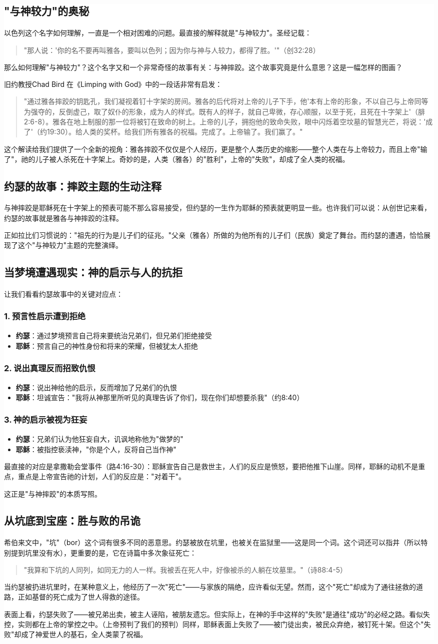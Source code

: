 ## "与神较力"的奥秘

以色列这个名字如何理解，一直是一个相对困难的问题。最直接的解释就是"与神较力"。圣经记载：

> "那人说：'你的名不要再叫雅各，要叫以色列；因为你与神与人较力，都得了胜。'"（创32:28）

那么如何理解"与神较力"？这个名字又和一个非常奇怪的故事有关：与神摔跤。这个故事究竟是什么意思？这是一幅怎样的图画？

旧约教授Chad Bird 在《Limping with God》中的一段话非常有启发：

> "通过雅各摔跤的钥匙孔，我们凝视着钉十字架的房间。雅各的后代将对上帝的儿子下手，他'本有上帝的形象，不以自己与上帝同等为强夺的，反倒虚己，取了奴仆的形象，成为人的样式。既有人的样子，就自己卑微，存心顺服，以至于死，且死在十字架上'（腓2:6-8）。雅各在地上制服的那一位将被钉在致命的树上。上帝的儿子，拥抱他的致命失败，眼中闪烁着空坟墓的智慧光芒，将说：'成了'（约19:30）。给人类的奖杯。给我们所有雅各的祝福。完成了。上帝输了。我们赢了。"

这个解读给我们提供了一个全新的视角：雅各摔跤不仅仅是个人经历，更是整个人类历史的缩影——整个人类在与上帝较力，而且上帝"输了"，祂的儿子被人杀死在十字架上。奇妙的是，人类（雅各）的"胜利"，上帝的"失败"，却成了全人类的祝福。

## 约瑟的故事：摔跤主题的生动注释

与神摔跤是耶稣死在十字架上的预表可能不那么容易接受，但约瑟的一生作为耶稣的预表就更明显一些。也许我们可以说：从创世记来看，约瑟的故事就是雅各与神摔跤的注释。

正如拉比们习惯说的："祖先的行为是儿子们的征兆。"父亲（雅各）所做的为他所有的儿子们（民族）奠定了舞台。而约瑟的遭遇，恰恰展现了这个"与神较力"主题的完整演绎。

## 当梦境遭遇现实：神的启示与人的抗拒

让我们看看约瑟故事中的关键对应点：

### 1. 预言性启示遭到拒绝

- **约瑟**：通过梦境预言自己将来要统治兄弟们，但兄弟们拒绝接受
- **耶稣**：预言自己的神性身份和将来的荣耀，但被犹太人拒绝

### 2. 说出真理反而招致仇恨

- **约瑟**：说出神给他的启示，反而增加了兄弟们的仇恨
- **耶稣**：坦诚宣告："我将从神那里所听见的真理告诉了你们，现在你们却想要杀我"（约8:40）

### 3. 神的启示被视为狂妄

- **约瑟**：兄弟们认为他狂妄自大，讥讽地称他为"做梦的"
- **耶稣**：被指控亵渎神，"你是个人，反将自己当作神"

最直接的对应是拿撒勒会堂事件（路4:16-30）：耶稣宣告自己是救世主，人们的反应是愤怒，要把他推下山崖。同样，耶稣的动机不是重点，重点是上帝宣告祂的计划，人们的反应是："对着干"。

这正是"与神摔跤"的本质写照。

## 从坑底到宝座：胜与败的吊诡

希伯来文中，"坑"（bor）这个词有很多不同的恶意思。约瑟被放在坑里，也被关在监狱里——这是同一个词。这个词还可以指井（所以特别提到坑里没有水），更重要的是，它在诗篇中多次象征死亡：

> "我算和下坑的人同列，如同无力的人一样。我被丢在死人中，好像被杀的人躺在坟墓里。"（诗88:4-5）

当约瑟被扔进坑里时，在某种意义上，他经历了一次"死亡"——与家族的隔绝，应许看似无望。然而，这个"死亡"却成为了通往拯救的道路，正如基督的死亡成为了世人得救的途径。

表面上看，约瑟失败了——被兄弟出卖，被主人诬陷，被朋友遗忘。但实际上，在神的手中这样的"失败"是通往"成功"的必经之路。看似失控，实则都在上帝的掌控之中。（上帝预判了我们的预判）同样，耶稣表面上失败了——被门徒出卖，被民众弃绝，被钉死十架。但这个"失败"却成了神爱世人的基石，全人类蒙了祝福。
